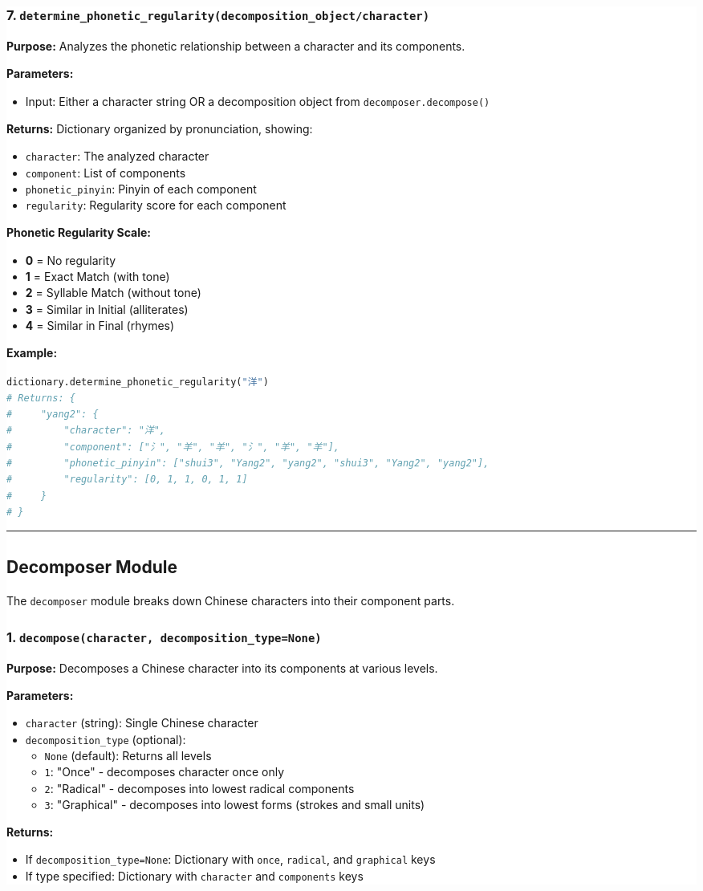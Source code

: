 ### 7. `determine_phonetic_regularity(decomposition_object/character)`

**Purpose:** Analyzes the phonetic relationship between a character and its components.

**Parameters:**
- Input: Either a character string OR a decomposition object from `decomposer.decompose()`

**Returns:** Dictionary organized by pronunciation, showing:
- `character`: The analyzed character
- `component`: List of components
- `phonetic_pinyin`: Pinyin of each component
- `regularity`: Regularity score for each component

**Phonetic Regularity Scale:**
- **0** = No regularity
- **1** = Exact Match (with tone)
- **2** = Syllable Match (without tone)
- **3** = Similar in Initial (alliterates)
- **4** = Similar in Final (rhymes)

**Example:**

```python
dictionary.determine_phonetic_regularity("洋")
# Returns: {
#     "yang2": {
#         "character": "洋",
#         "component": ["氵", "羊", "羊", "氵", "羊", "羊"],
#         "phonetic_pinyin": ["shui3", "Yang2", "yang2", "shui3", "Yang2", "yang2"],
#         "regularity": [0, 1, 1, 0, 1, 1]
#     }
# }
```

---

## Decomposer Module

The `decomposer` module breaks down Chinese characters into their component parts.

### 1. `decompose(character, decomposition_type=None)`

**Purpose:** Decomposes a Chinese character into its components at various levels.

**Parameters:**
- `character` (string): Single Chinese character
- `decomposition_type` (optional):
  - `None` (default): Returns all levels
  - `1`: "Once" - decomposes character once only
  - `2`: "Radical" - decomposes into lowest radical components
  - `3`: "Graphical" - decomposes into lowest forms (strokes and small units)

**Returns:** 
- If `decomposition_type=None`: Dictionary with `once`, `radical`, and `graphical` keys
- If type specified: Dictionary with `character` and `components` keys
